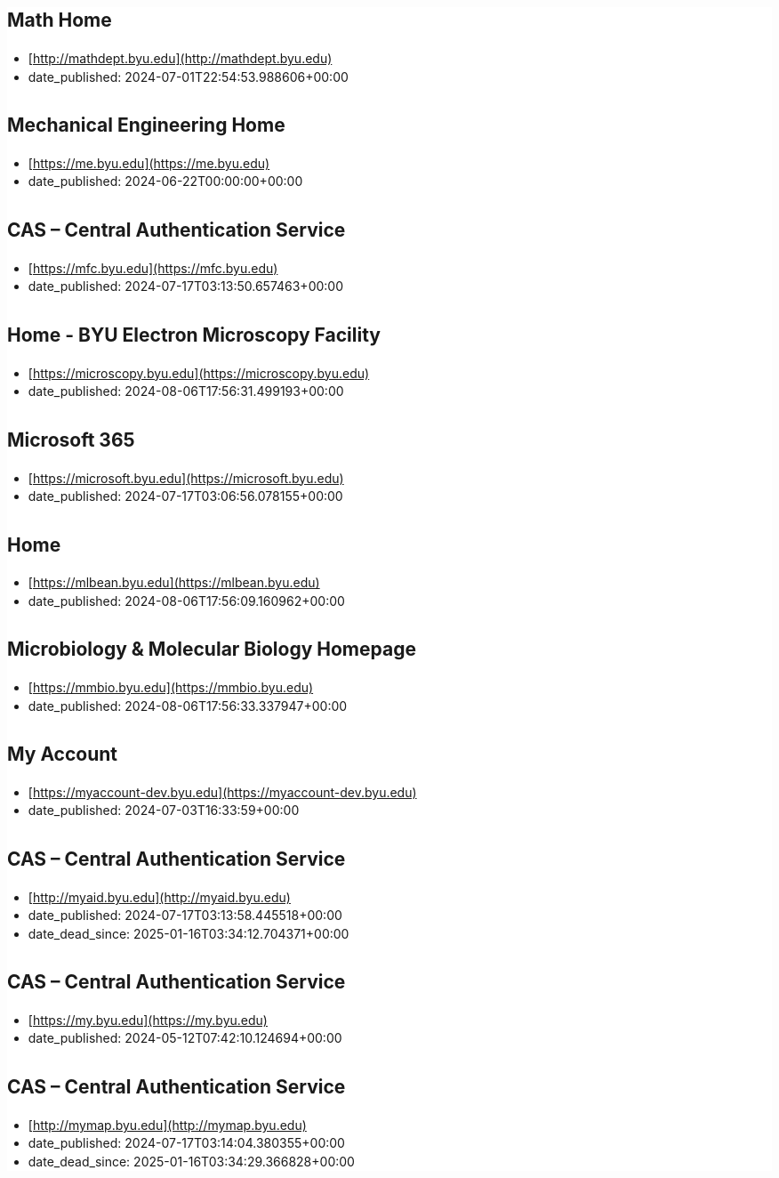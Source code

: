  ## Math Home
 - [http://mathdept.byu.edu](http://mathdept.byu.edu)
 - date_published: 2024-07-01T22:54:53.988606+00:00

 ## Mechanical Engineering Home
 - [https://me.byu.edu](https://me.byu.edu)
 - date_published: 2024-06-22T00:00:00+00:00

 ## CAS – Central Authentication Service
 - [https://mfc.byu.edu](https://mfc.byu.edu)
 - date_published: 2024-07-17T03:13:50.657463+00:00

 ## Home -  BYU Electron Microscopy Facility
 - [https://microscopy.byu.edu](https://microscopy.byu.edu)
 - date_published: 2024-08-06T17:56:31.499193+00:00

 ## Microsoft 365
 - [https://microsoft.byu.edu](https://microsoft.byu.edu)
 - date_published: 2024-07-17T03:06:56.078155+00:00

 ## Home
 - [https://mlbean.byu.edu](https://mlbean.byu.edu)
 - date_published: 2024-08-06T17:56:09.160962+00:00

 ## Microbiology & Molecular Biology Homepage
 - [https://mmbio.byu.edu](https://mmbio.byu.edu)
 - date_published: 2024-08-06T17:56:33.337947+00:00

 ## My Account
 - [https://myaccount-dev.byu.edu](https://myaccount-dev.byu.edu)
 - date_published: 2024-07-03T16:33:59+00:00

 ## CAS – Central Authentication Service
 - [http://myaid.byu.edu](http://myaid.byu.edu)
 - date_published: 2024-07-17T03:13:58.445518+00:00
 - date_dead_since: 2025-01-16T03:34:12.704371+00:00

 ## CAS – Central Authentication Service
 - [https://my.byu.edu](https://my.byu.edu)
 - date_published: 2024-05-12T07:42:10.124694+00:00

 ## CAS – Central Authentication Service
 - [http://mymap.byu.edu](http://mymap.byu.edu)
 - date_published: 2024-07-17T03:14:04.380355+00:00
 - date_dead_since: 2025-01-16T03:34:29.366828+00:00
